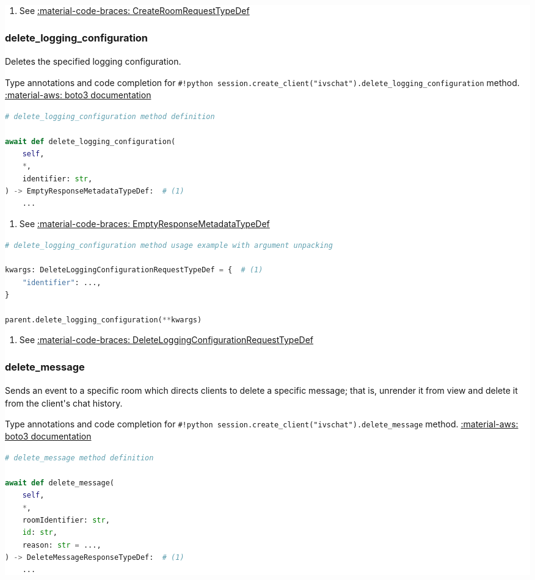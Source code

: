 1. See [:material-code-braces: CreateRoomRequestTypeDef](./type_defs.md#createroomrequesttypedef) 

### delete\_logging\_configuration

Deletes the specified logging configuration.

Type annotations and code completion for `#!python session.create_client("ivschat").delete_logging_configuration` method.
[:material-aws: boto3 documentation](https://boto3.amazonaws.com/v1/documentation/api/latest/reference/services/ivschat/client/delete_logging_configuration.html)

```python
# delete_logging_configuration method definition

await def delete_logging_configuration(
    self,
    *,
    identifier: str,
) -> EmptyResponseMetadataTypeDef:  # (1)
    ...
```

1. See [:material-code-braces: EmptyResponseMetadataTypeDef](./type_defs.md#emptyresponsemetadatatypedef) 


```python
# delete_logging_configuration method usage example with argument unpacking

kwargs: DeleteLoggingConfigurationRequestTypeDef = {  # (1)
    "identifier": ...,
}

parent.delete_logging_configuration(**kwargs)
```

1. See [:material-code-braces: DeleteLoggingConfigurationRequestTypeDef](./type_defs.md#deleteloggingconfigurationrequesttypedef) 

### delete\_message

Sends an event to a specific room which directs clients to delete a specific
message; that is, unrender it from view and delete it from the client's chat
history.

Type annotations and code completion for `#!python session.create_client("ivschat").delete_message` method.
[:material-aws: boto3 documentation](https://boto3.amazonaws.com/v1/documentation/api/latest/reference/services/ivschat/client/delete_message.html)

```python
# delete_message method definition

await def delete_message(
    self,
    *,
    roomIdentifier: str,
    id: str,
    reason: str = ...,
) -> DeleteMessageResponseTypeDef:  # (1)
    ...
```
